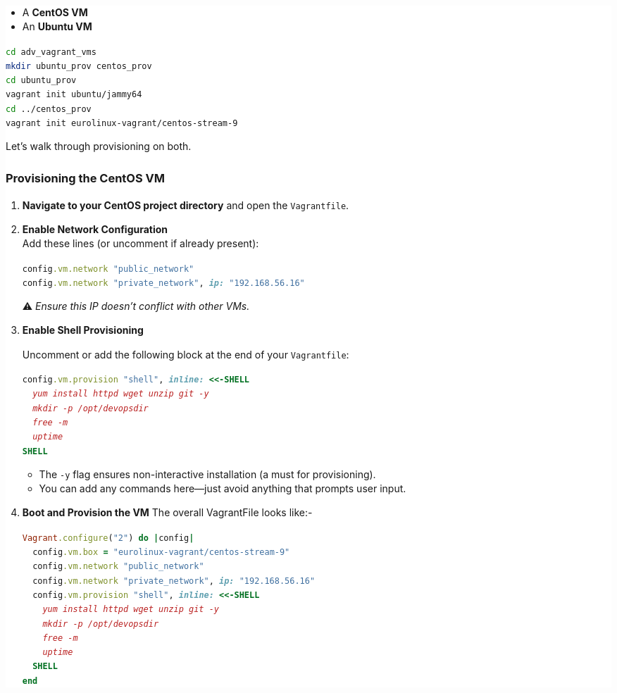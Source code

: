 - A **CentOS VM**
- An **Ubuntu VM**

```bash
cd adv_vagrant_vms
mkdir ubuntu_prov centos_prov
cd ubuntu_prov
vagrant init ubuntu/jammy64
cd ../centos_prov
vagrant init eurolinux-vagrant/centos-stream-9
```

Let’s walk through provisioning on both.

### Provisioning the CentOS VM

1. **Navigate to your CentOS project directory** and open the `Vagrantfile`.

2. **Enable Network Configuration**  
   Add these lines (or uncomment if already present):

   ```ruby
   config.vm.network "public_network"
   config.vm.network "private_network", ip: "192.168.56.16"
   ```

   ⚠️ *Ensure this IP doesn’t conflict with other VMs.*

3. **Enable Shell Provisioning**

   Uncomment or add the following block at the end of your `Vagrantfile`:

   ```ruby
   config.vm.provision "shell", inline: <<-SHELL
     yum install httpd wget unzip git -y
     mkdir -p /opt/devopsdir
     free -m
     uptime
   SHELL
   ```

   - The `-y` flag ensures non-interactive installation (a must for provisioning).
   - You can add any commands here—just avoid anything that prompts user input.

4. **Boot and Provision the VM**
    The overall VagrantFile looks like:-
    ```ruby
    Vagrant.configure("2") do |config|
      config.vm.box = "eurolinux-vagrant/centos-stream-9"
      config.vm.network "public_network"
      config.vm.network "private_network", ip: "192.168.56.16"
      config.vm.provision "shell", inline: <<-SHELL
        yum install httpd wget unzip git -y
        mkdir -p /opt/devopsdir
        free -m
        uptime
      SHELL
    end
    ```
